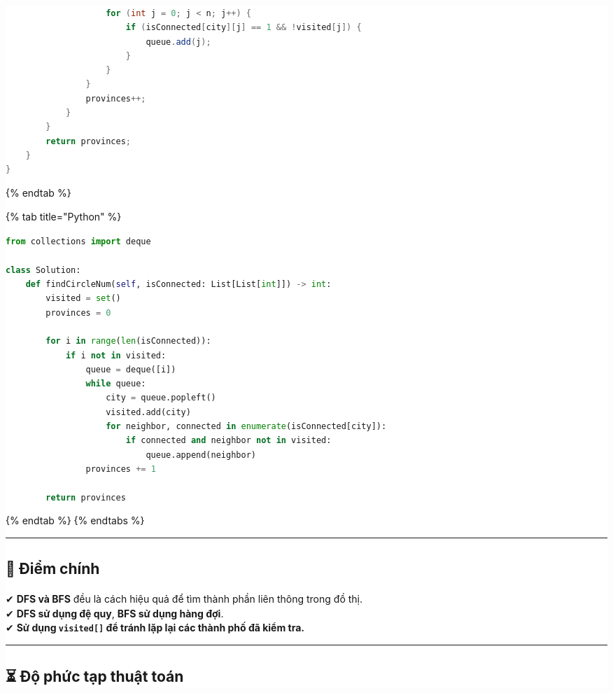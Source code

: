 ```java
                    for (int j = 0; j < n; j++) {
                        if (isConnected[city][j] == 1 && !visited[j]) {
                            queue.add(j);
                        }
                    }
                }
                provinces++;
            }
        }
        return provinces;
    }
}
```
{% endtab %}

{% tab title="Python" %}
```python
from collections import deque

class Solution:
    def findCircleNum(self, isConnected: List[List[int]]) -> int:
        visited = set()
        provinces = 0

        for i in range(len(isConnected)):
            if i not in visited:
                queue = deque([i])
                while queue:
                    city = queue.popleft()
                    visited.add(city)
                    for neighbor, connected in enumerate(isConnected[city]):
                        if connected and neighbor not in visited:
                            queue.append(neighbor)
                provinces += 1
        
        return provinces
```
{% endtab %}
{% endtabs %}

***

## **🎯 Điểm chính**

✔ **DFS và BFS** đều là cách hiệu quả để tìm thành phần liên thông trong đồ thị.\
✔ **DFS sử dụng đệ quy**, **BFS sử dụng hàng đợi**.\
✔ **Sử dụng `visited[]` để tránh lặp lại các thành phố đã kiểm tra.**

***

## **⏳ Độ phức tạp thuật toán**
